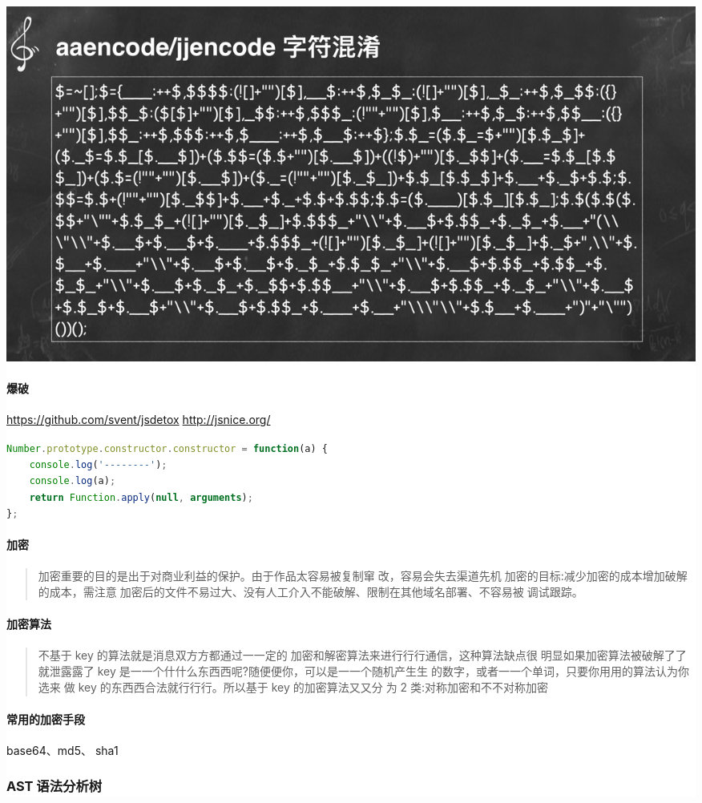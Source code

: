 ![node](img/jjencode.png)

#### 爆破

https://github.com/svent/jsdetox
http://jsnice.org/

```javascript
Number.prototype.constructor.constructor = function(a) {
    console.log('--------');
    console.log(a);
    return Function.apply(null, arguments);
};
```

#### 加密

> 加密重要的目的是出于对商业利益的保护。由于作品太容易被复制窜 改，容易会失去渠道先机
> 加密的目标:减少加密的成本增加破解的成本，需注意 加密后的文件不易过大、没有人工介入不能破解、限制在其他域名部署、不容易被 调试跟踪。

#### 加密算法

> 不基于 key 的算法就是消息双⽅方都通过⼀一定的 加密和解密算法来进⾏行行通信，这种算法缺点很 明显如果加密算法被破解了了就泄露露了
> key 是⼀一个什什么东⻄西呢?随便便你，可以是⼀一个随机产⽣生 的数字，或者⼀一个单词，只要你⽤用的算法认为你选来 做 key 的东⻄西合法就⾏行行。所以基于 key 的加密算法⼜又分 为 2 类:对称加密和不不对称加密

#### 常用的加密手段

base64、md5、 sha1

### AST 语法分析树
